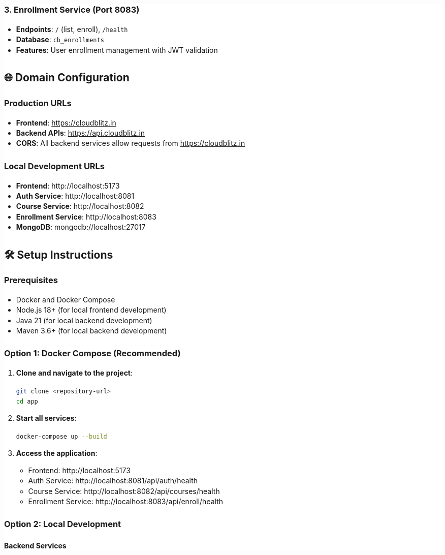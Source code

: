 ### 3. Enrollment Service (Port 8083)
- **Endpoints**: `/` (list, enroll), `/health`
- **Database**: `cb_enrollments`
- **Features**: User enrollment management with JWT validation

## 🌐 Domain Configuration

### Production URLs
- **Frontend**: https://cloudblitz.in
- **Backend APIs**: https://api.cloudblitz.in
- **CORS**: All backend services allow requests from https://cloudblitz.in

### Local Development URLs
- **Frontend**: http://localhost:5173
- **Auth Service**: http://localhost:8081
- **Course Service**: http://localhost:8082
- **Enrollment Service**: http://localhost:8083
- **MongoDB**: mongodb://localhost:27017

## 🛠️ Setup Instructions

### Prerequisites
- Docker and Docker Compose
- Node.js 18+ (for local frontend development)
- Java 21 (for local backend development)
- Maven 3.6+ (for local backend development)

### Option 1: Docker Compose (Recommended)

1. **Clone and navigate to the project**:
   ```bash
   git clone <repository-url>
   cd app
   ```

2. **Start all services**:
   ```bash
   docker-compose up --build
   ```

3. **Access the application**:
   - Frontend: http://localhost:5173
   - Auth Service: http://localhost:8081/api/auth/health
   - Course Service: http://localhost:8082/api/courses/health
   - Enrollment Service: http://localhost:8083/api/enroll/health

### Option 2: Local Development

#### Backend Services
